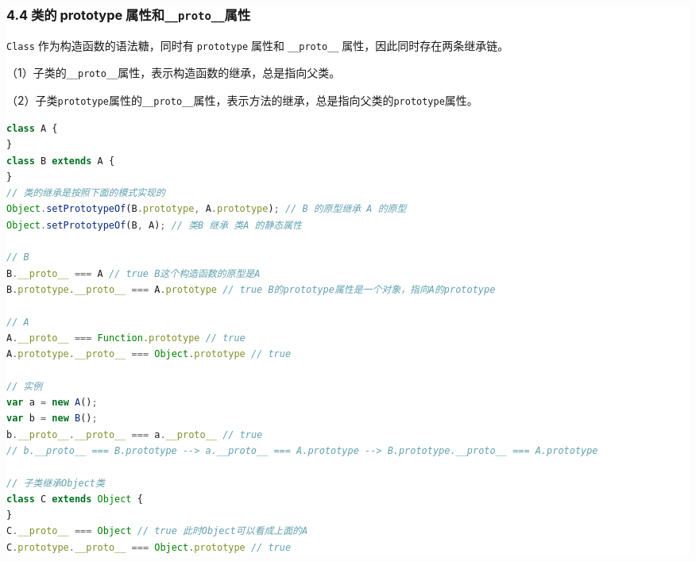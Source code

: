 ### 4.4 类的 prototype 属性和`__proto__`属性

`Class` 作为构造函数的语法糖，同时有 `prototype` 属性和 `__proto__` 属性，因此同时存在两条继承链。

（1）子类的`__proto__`属性，表示构造函数的继承，总是指向父类。

（2）子类`prototype`属性的`__proto__`属性，表示方法的继承，总是指向父类的`prototype`属性。

```js
class A {
}
class B extends A {
}
// 类的继承是按照下面的模式实现的
Object.setPrototypeOf(B.prototype, A.prototype); // B 的原型继承 A 的原型
Object.setPrototypeOf(B, A); // 类B 继承 类A 的静态属性

// B
B.__proto__ === A // true B这个构造函数的原型是A
B.prototype.__proto__ === A.prototype // true B的prototype属性是一个对象，指向A的prototype

// A
A.__proto__ === Function.prototype // true
A.prototype.__proto__ === Object.prototype // true

// 实例 
var a = new A();
var b = new B();
b.__proto__.__proto__ === a.__proto__ // true 
// b.__proto__ === B.prototype --> a.__proto__ === A.prototype --> B.prototype.__proto__ === A.prototype

// 子类继承Object类
class C extends Object {
}
C.__proto__ === Object // true 此时Object可以看成上面的A
C.prototype.__proto__ === Object.prototype // true
```
